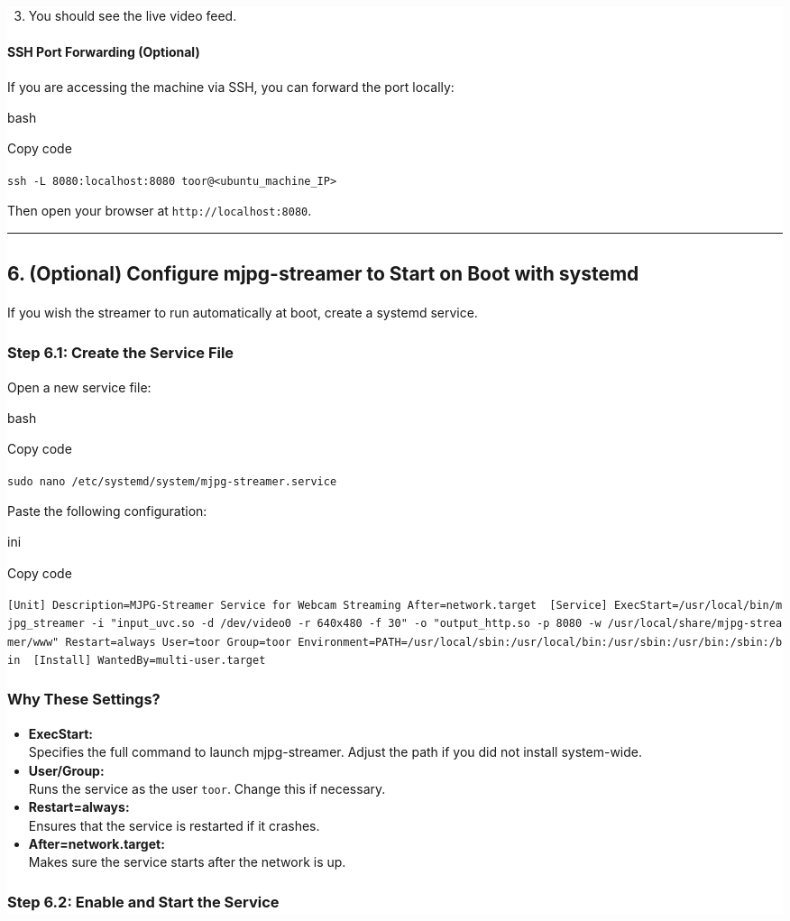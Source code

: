 3. You should see the live video feed.
    

#### SSH Port Forwarding (Optional)

If you are accessing the machine via SSH, you can forward the port locally:

bash

Copy code

`ssh -L 8080:localhost:8080 toor@<ubuntu_machine_IP>`

Then open your browser at `http://localhost:8080`.

---

## 6. (Optional) Configure mjpg-streamer to Start on Boot with systemd

If you wish the streamer to run automatically at boot, create a systemd service.

### Step 6.1: Create the Service File

Open a new service file:

bash

Copy code

`sudo nano /etc/systemd/system/mjpg-streamer.service`

Paste the following configuration:

ini

Copy code

`[Unit] Description=MJPG-Streamer Service for Webcam Streaming After=network.target  [Service] ExecStart=/usr/local/bin/mjpg_streamer -i "input_uvc.so -d /dev/video0 -r 640x480 -f 30" -o "output_http.so -p 8080 -w /usr/local/share/mjpg-streamer/www" Restart=always User=toor Group=toor Environment=PATH=/usr/local/sbin:/usr/local/bin:/usr/sbin:/usr/bin:/sbin:/bin  [Install] WantedBy=multi-user.target`

### Why These Settings?

- **ExecStart:**  
    Specifies the full command to launch mjpg-streamer. Adjust the path if you did not install system-wide.
- **User/Group:**  
    Runs the service as the user `toor`. Change this if necessary.
- **Restart=always:**  
    Ensures that the service is restarted if it crashes.
- **After=network.target:**  
    Makes sure the service starts after the network is up.

### Step 6.2: Enable and Start the Service
